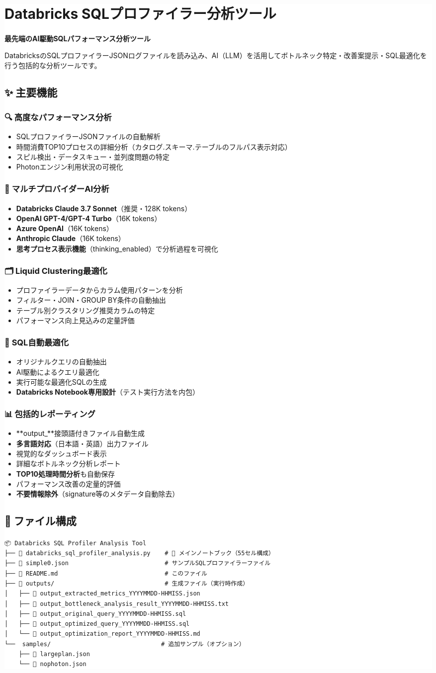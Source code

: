 # Databricks SQLプロファイラー分析ツール

**最先端のAI駆動SQLパフォーマンス分析ツール**

DatabricksのSQLプロファイラーJSONログファイルを読み込み、AI（LLM）を活用してボトルネック特定・改善案提示・SQL最適化を行う包括的な分析ツールです。

## ✨ 主要機能

### 🔍 **高度なパフォーマンス分析**
- SQLプロファイラーJSONファイルの自動解析
- 時間消費TOP10プロセスの詳細分析（カタログ.スキーマ.テーブルのフルパス表示対応）
- スピル検出・データスキュー・並列度問題の特定
- Photonエンジン利用状況の可視化

### 🤖 **マルチプロバイダーAI分析**
- **Databricks Claude 3.7 Sonnet**（推奨・128K tokens）
- **OpenAI GPT-4/GPT-4 Turbo**（16K tokens）
- **Azure OpenAI**（16K tokens）
- **Anthropic Claude**（16K tokens）
- **思考プロセス表示機能**（thinking_enabled）で分析過程を可視化

### 🗂️ **Liquid Clustering最適化**
- プロファイラーデータからカラム使用パターンを分析
- フィルター・JOIN・GROUP BY条件の自動抽出
- テーブル別クラスタリング推奨カラムの特定
- パフォーマンス向上見込みの定量評価

### 🚀 **SQL自動最適化**
- オリジナルクエリの自動抽出
- AI駆動によるクエリ最適化
- 実行可能な最適化SQLの生成
- **Databricks Notebook専用設計**（テスト実行方法を内包）

### 📊 **包括的レポーティング**
- **output_**接頭語付きファイル自動生成
- **多言語対応**（日本語・英語）出力ファイル
- 視覚的なダッシュボード表示
- 詳細なボトルネック分析レポート
- **TOP10処理時間分析**も自動保存
- パフォーマンス改善の定量的評価
- **不要情報除外**（signature等のメタデータ自動除去）

## 📁 ファイル構成

```
📦 Databricks SQL Profiler Analysis Tool
├── 📄 databricks_sql_profiler_analysis.py    # 🌟 メインノートブック（55セル構成）
├── 📄 simple0.json                           # サンプルSQLプロファイラーファイル
├── 📄 README.md                              # このファイル
├── 📁 outputs/                               # 生成ファイル（実行時作成）
│   ├── 📄 output_extracted_metrics_YYYYMMDD-HHMISS.json
│   ├── 📄 output_bottleneck_analysis_result_YYYYMMDD-HHMISS.txt
│   ├── 📄 output_original_query_YYYYMMDD-HHMISS.sql
│   ├── 📄 output_optimized_query_YYYYMMDD-HHMISS.sql
│   └── 📄 output_optimization_report_YYYYMMDD-HHMISS.md
└──  samples/                               # 追加サンプル（オプション）
    ├── 📄 largeplan.json
    └── 📄 nophoton.json
```
